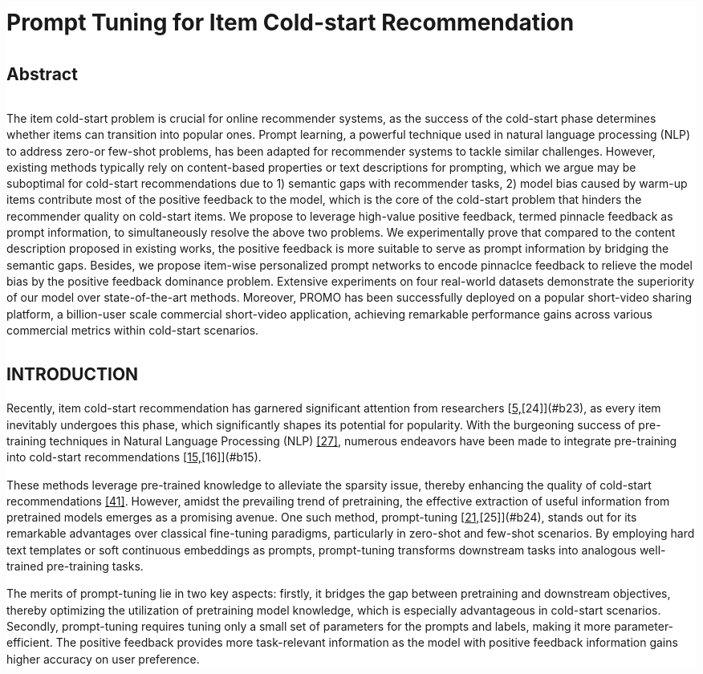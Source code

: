 # Prompt Tuning for Item Cold-start Recommendation




## Abstract


## 

The item cold-start problem is crucial for online recommender systems, as the success of the cold-start phase determines whether items can transition into popular ones. Prompt learning, a powerful technique used in natural language processing (NLP) to address zero-or few-shot problems, has been adapted for recommender systems to tackle similar challenges. However, existing methods typically rely on content-based properties or text descriptions for prompting, which we argue may be suboptimal for cold-start recommendations due to 1) semantic gaps with recommender tasks, 2) model bias caused by warm-up items contribute most of the positive feedback to the model, which is the core of the cold-start problem that hinders the recommender quality on cold-start items. We propose to leverage high-value positive feedback, termed pinnacle feedback as prompt information, to simultaneously resolve the above two problems. We experimentally prove that compared to the content description proposed in existing works, the positive feedback is more suitable to serve as prompt information by bridging the semantic gaps. Besides, we propose item-wise personalized prompt networks to encode pinnaclce feedback to relieve the model bias by the positive feedback dominance problem. Extensive experiments on four real-world datasets demonstrate the superiority of our model over state-of-the-art methods. Moreover, PROMO has been successfully deployed on a popular short-video sharing platform, a billion-user scale commercial short-video application, achieving remarkable performance gains across various commercial metrics within cold-start scenarios.





## INTRODUCTION

Recently, item cold-start recommendation has garnered significant attention from researchers [[5,](#b4)[24]](#b23), as every item inevitably undergoes this phase, which significantly shapes its potential for popularity. With the burgeoning success of pre-training techniques in Natural Language Processing (NLP) [[27]](#b26), numerous endeavors have been made to integrate pre-training into cold-start recommendations [[15,](#b14)[16]](#b15).

These methods leverage pre-trained knowledge to alleviate the sparsity issue, thereby enhancing the quality of cold-start recommendations [[41]](#b41). However, amidst the prevailing trend of pretraining, the effective extraction of useful information from pretrained models emerges as a promising avenue. One such method, prompt-tuning [[21,](#b20)[25]](#b24), stands out for its remarkable advantages over classical fine-tuning paradigms, particularly in zero-shot and few-shot scenarios. By employing hard text templates or soft continuous embeddings as prompts, prompt-tuning transforms downstream tasks into analogous well-trained pre-training tasks.

The merits of prompt-tuning lie in two key aspects: firstly, it bridges the gap between pretraining and downstream objectives, thereby optimizing the utilization of pretraining model knowledge, which is especially advantageous in cold-start scenarios. Secondly, prompt-tuning requires tuning only a small set of parameters for the prompts and labels, making it more parameter-efficient. The positive feedback provides more task-relevant information as the model with positive feedback information gains higher accuracy on user preference.
